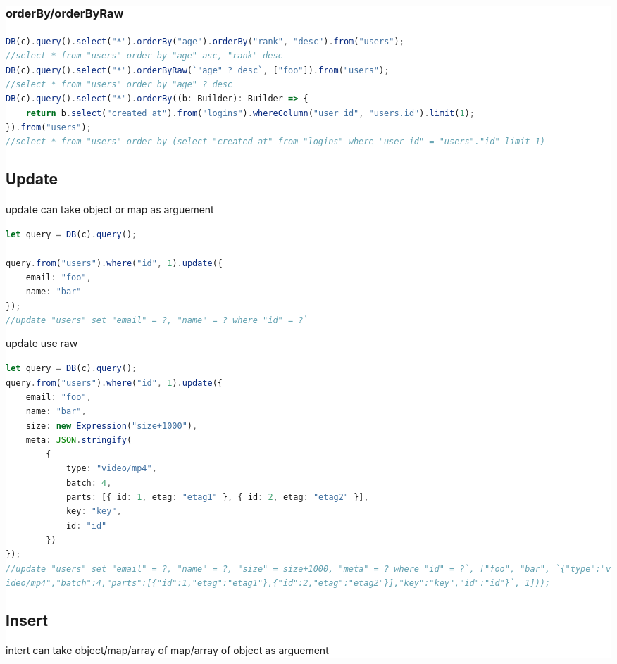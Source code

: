 ### orderBy/orderByRaw

```ts
DB(c).query().select("*").orderBy("age").orderBy("rank", "desc").from("users");
//select * from "users" order by "age" asc, "rank" desc
DB(c).query().select("*").orderByRaw(`"age" ? desc`, ["foo"]).from("users");
//select * from "users" order by "age" ? desc
DB(c).query().select("*").orderBy((b: Builder): Builder => {
	return b.select("created_at").from("logins").whereColumn("user_id", "users.id").limit(1);
}).from("users");
//select * from "users" order by (select "created_at" from "logins" where "user_id" = "users"."id" limit 1)
```

## Update

update can take object or map as arguement

```ts
let query = DB(c).query();

query.from("users").where("id", 1).update({
	email: "foo",
	name: "bar"
});
//update "users" set "email" = ?, "name" = ? where "id" = ?`
```

update use raw

```ts
let query = DB(c).query();
query.from("users").where("id", 1).update({
	email: "foo",
	name: "bar",
	size: new Expression("size+1000"),
	meta: JSON.stringify(
		{
			type: "video/mp4",
			batch: 4,
			parts: [{ id: 1, etag: "etag1" }, { id: 2, etag: "etag2" }],
			key: "key",
			id: "id"
		})
});
//update "users" set "email" = ?, "name" = ?, "size" = size+1000, "meta" = ? where "id" = ?`, ["foo", "bar", `{"type":"video/mp4","batch":4,"parts":[{"id":1,"etag":"etag1"},{"id":2,"etag":"etag2"}],"key":"key","id":"id"}`, 1]));
```

## Insert

intert can take object/map/array of map/array of object as arguement
